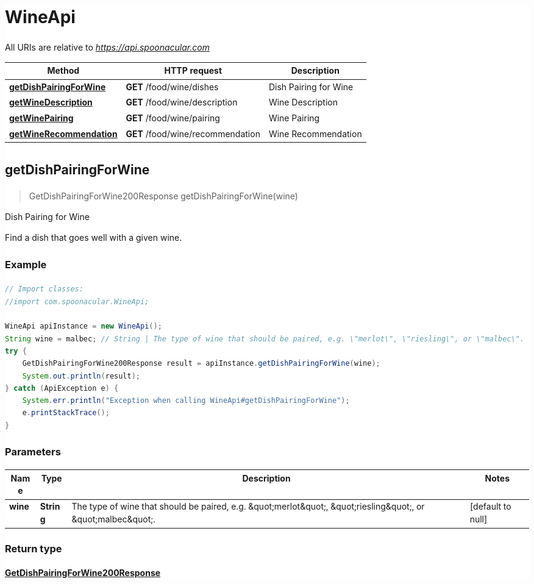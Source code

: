 # WineApi

All URIs are relative to *https://api.spoonacular.com*

Method | HTTP request | Description
------------- | ------------- | -------------
[**getDishPairingForWine**](WineApi.md#getDishPairingForWine) | **GET** /food/wine/dishes | Dish Pairing for Wine
[**getWineDescription**](WineApi.md#getWineDescription) | **GET** /food/wine/description | Wine Description
[**getWinePairing**](WineApi.md#getWinePairing) | **GET** /food/wine/pairing | Wine Pairing
[**getWineRecommendation**](WineApi.md#getWineRecommendation) | **GET** /food/wine/recommendation | Wine Recommendation



## getDishPairingForWine

> GetDishPairingForWine200Response getDishPairingForWine(wine)

Dish Pairing for Wine

Find a dish that goes well with a given wine.

### Example

```java
// Import classes:
//import com.spoonacular.WineApi;

WineApi apiInstance = new WineApi();
String wine = malbec; // String | The type of wine that should be paired, e.g. \"merlot\", \"riesling\", or \"malbec\".
try {
    GetDishPairingForWine200Response result = apiInstance.getDishPairingForWine(wine);
    System.out.println(result);
} catch (ApiException e) {
    System.err.println("Exception when calling WineApi#getDishPairingForWine");
    e.printStackTrace();
}
```

### Parameters


Name | Type | Description  | Notes
------------- | ------------- | ------------- | -------------
 **wine** | **String**| The type of wine that should be paired, e.g. \&quot;merlot\&quot;, \&quot;riesling\&quot;, or \&quot;malbec\&quot;. | [default to null]

### Return type

[**GetDishPairingForWine200Response**](GetDishPairingForWine200Response.md)

